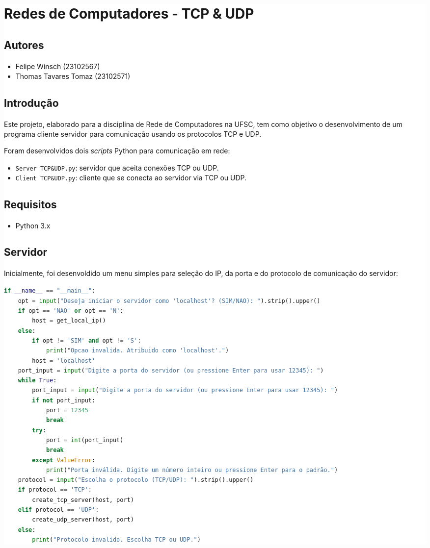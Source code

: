 # Redes de Computadores - TCP & UDP

## Autores

- Felipe Winsch (23102567)
- Thomas Tavares Tomaz (23102571)

## Introdução

Este projeto, elaborado para a disciplina de Rede de Computadores na UFSC, tem como objetivo o desenvolvimento de um programa cliente servidor para comunicação usando os protocolos TCP e UDP.

Foram desenvolvidos dois *scripts* Python para comunicação em rede:

- `Server TCP&UDP.py`: servidor que aceita conexões TCP ou UDP.
- `Client TCP&UDP.py`: cliente que se conecta ao servidor via TCP ou UDP.

## Requisitos

- Python 3.x

## Servidor

Inicialmente, foi desenvoldido um menu simples para seleção do IP, da porta e do protocolo de comunicação do servidor:

```python
if __name__ == "__main__":
    opt = input("Deseja iniciar o servidor como 'localhost'? (SIM/NAO): ").strip().upper()
    if opt == 'NAO' or opt == 'N':
        host = get_local_ip()
    else:
        if opt != 'SIM' and opt != 'S':
            print("Opcao invalida. Atribuido como 'localhost'.")
        host = 'localhost'
    port_input = input("Digite a porta do servidor (ou pressione Enter para usar 12345): ")
    while True:
        port_input = input("Digite a porta do servidor (ou pressione Enter para usar 12345): ")
        if not port_input:
            port = 12345
            break
        try:
            port = int(port_input)
            break
        except ValueError:
            print("Porta inválida. Digite um número inteiro ou pressione Enter para o padrão.")
    protocol = input("Escolha o protocolo (TCP/UDP): ").strip().upper()
    if protocol == 'TCP':
        create_tcp_server(host, port)
    elif protocol == 'UDP':
        create_udp_server(host, port)
    else:
        print("Protocolo invalido. Escolha TCP ou UDP.")
```
